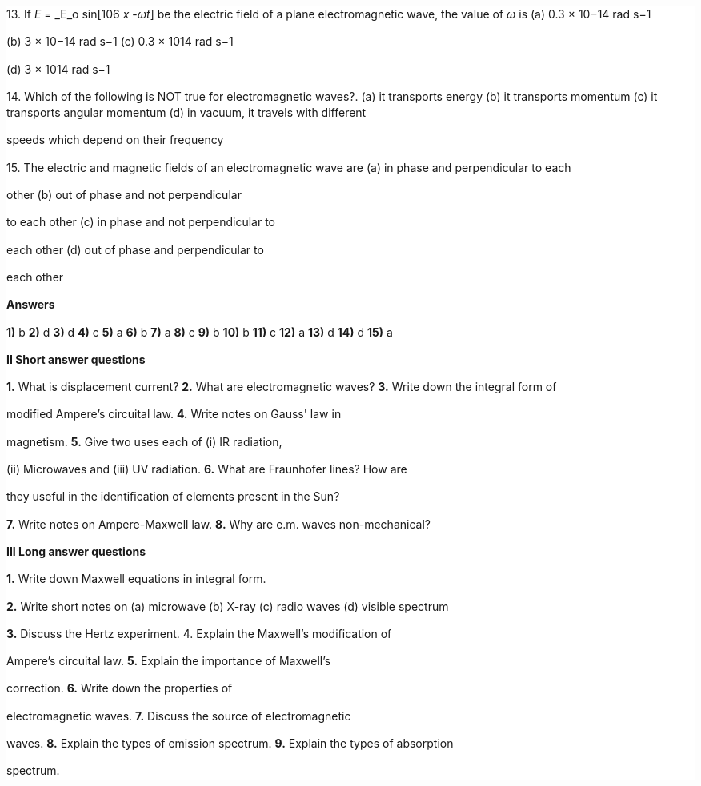 13\. If _E_ = _E_o sin\[106 _x_ -_ωt_\] be the electric field of a plane electromagnetic wave, the value of _ω_ is (a) 0.3 × 10−14 rad s−1

(b) 3 × 10−14 rad s−1 (c) 0.3 × 1014 rad s−1

(d) 3 × 1014 rad s−1

14\. Which of the following is NOT true for electromagnetic waves?. (a) it transports energy (b) it transports momentum (c) it transports angular momentum (d) in vacuum, it travels with different

speeds which depend on their frequency

15\. The electric and magnetic fields of an electromagnetic wave are (a) in phase and perpendicular to each

other (b) out of phase and not perpendicular

to each other (c) in phase and not perpendicular to

each other (d) out of phase and perpendicular to

each other  

**Answers**

**1)** b **2)** d **3)** d **4)** c **5)** a **6)** b **7)** a **8)** c **9)** b **10)** b **11)** c **12)** a **13)** d **14)** d **15)** a

**II Short answer questions**

**1\.** What is displacement current? **2\.** What are electromagnetic waves? **3\.** Write down the integral form of

modified Ampere’s circuital law. **4\.** Write notes on Gauss' law in

magnetism. **5\.** Give two uses each of (i) IR radiation,

(ii) Microwaves and (iii) UV radiation. **6\.** What are Fraunhofer lines? How are

they useful in the identification of elements present in the Sun?

**7\.** Write notes on Ampere-Maxwell law. **8\.** Why are e.m. waves non-mechanical?

**III Long answer questions**

**1\.** Write down Maxwell equations in integral form.

**2\.** Write short notes on (a) microwave (b) X-ray (c) radio waves (d) visible spectrum

**3\.** Discuss the Hertz experiment. 4. Explain the Maxwell’s modification of

Ampere’s circuital law. **5\.** Explain the importance of Maxwell’s

correction. **6\.** Write down the properties of

electromagnetic waves. **7\.** Discuss the source of electromagnetic

waves. **8\.** Explain the types of emission spectrum. **9\.** Explain the types of absorption

spectrum.




  